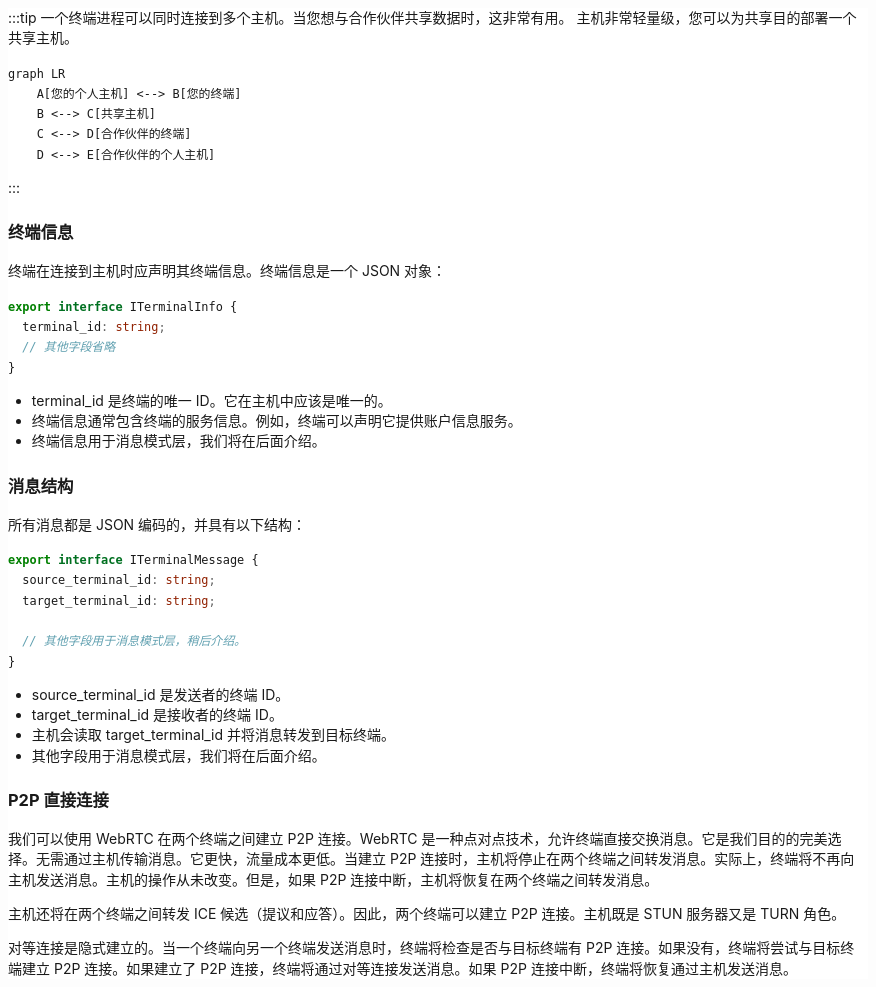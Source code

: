 :::tip
一个终端进程可以同时连接到多个主机。当您想与合作伙伴共享数据时，这非常有用。
主机非常轻量级，您可以为共享目的部署一个共享主机。

```mermaid
graph LR
    A[您的个人主机] <--> B[您的终端]
    B <--> C[共享主机]
    C <--> D[合作伙伴的终端]
    D <--> E[合作伙伴的个人主机]
```

:::

### 终端信息

终端在连接到主机时应声明其终端信息。终端信息是一个 JSON 对象：

```ts
export interface ITerminalInfo {
  terminal_id: string;
  // 其他字段省略
}
```

- terminal_id 是终端的唯一 ID。它在主机中应该是唯一的。
- 终端信息通常包含终端的服务信息。例如，终端可以声明它提供账户信息服务。
- 终端信息用于消息模式层，我们将在后面介绍。

### 消息结构

所有消息都是 JSON 编码的，并具有以下结构：

```ts
export interface ITerminalMessage {
  source_terminal_id: string;
  target_terminal_id: string;

  // 其他字段用于消息模式层，稍后介绍。
}
```

- source_terminal_id 是发送者的终端 ID。
- target_terminal_id 是接收者的终端 ID。
- 主机会读取 target_terminal_id 并将消息转发到目标终端。
- 其他字段用于消息模式层，我们将在后面介绍。

### P2P 直接连接

我们可以使用 WebRTC 在两个终端之间建立 P2P 连接。WebRTC 是一种点对点技术，允许终端直接交换消息。它是我们目的的完美选择。无需通过主机传输消息。它更快，流量成本更低。当建立 P2P 连接时，主机将停止在两个终端之间转发消息。实际上，终端将不再向主机发送消息。主机的操作从未改变。但是，如果 P2P 连接中断，主机将恢复在两个终端之间转发消息。

主机还将在两个终端之间转发 ICE 候选（提议和应答）。因此，两个终端可以建立 P2P 连接。主机既是 STUN 服务器又是 TURN 角色。

对等连接是隐式建立的。当一个终端向另一个终端发送消息时，终端将检查是否与目标终端有 P2P 连接。如果没有，终端将尝试与目标终端建立 P2P 连接。如果建立了 P2P 连接，终端将通过对等连接发送消息。如果 P2P 连接中断，终端将恢复通过主机发送消息。


[^1]: 是的，我们正在重新设计互联网的网络层。我们必须这样做，因为我们需要支持终端之间的对等连接。在传统的网络模型中，浏览器可以主动连接到服务器，但不能被动地为其他终端服务。主机似乎建立了一个虚拟私有网络。但在实践中，建立虚拟私有网络是困难且有风险的。